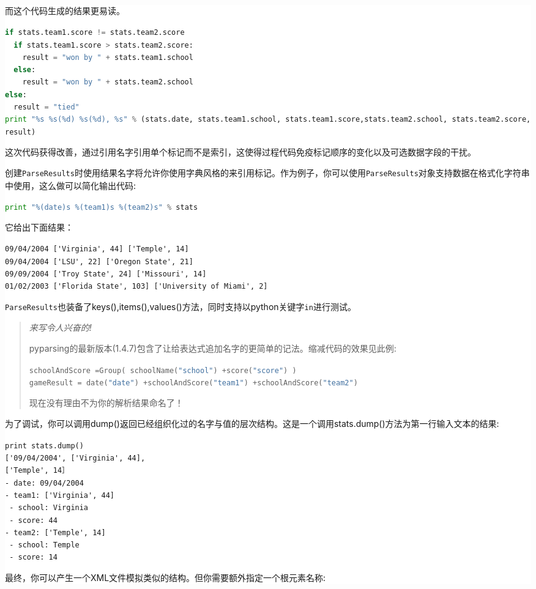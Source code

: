 而这个代码生成的结果更易读。

```python
if stats.team1.score != stats.team2.score
  if stats.team1.score > stats.team2.score:  
    result = "won by " + stats.team1.school
  else:
    result = "won by " + stats.team2.school
else:
  result = "tied"
print "%s %s(%d) %s(%d), %s" % (stats.date, stats.team1.school, stats.team1.score,stats.team2.school, stats.team2.score, result)
```

这次代码获得改善，通过引用名字引用单个标记而不是索引，这使得过程代码免疫标记顺序的变化以及可选数据字段的干扰。

创建`ParseResults`时使用结果名字将允许你使用字典风格的来引用标记。作为例子，你可以使用`ParseResults`对象支持数据在格式化字符串中使用，这么做可以简化输出代码:

```python
print "%(date)s %(team1)s %(team2)s" % stats
```

它给出下面结果：

```
09/04/2004 ['Virginia', 44] ['Temple', 14]
09/04/2004 ['LSU', 22] ['Oregon State', 21]
09/09/2004 ['Troy State', 24] ['Missouri', 14]
01/02/2003 ['Florida State', 103] ['University of Miami', 2]
```

`ParseResults`也装备了keys(),items(),values()方法，同时支持以python关键字`in`进行测试。

>*来写令人兴奋的!*
>
>pyparsing的最新版本(1.4.7)包含了让给表达式追加名字的更简单的记法。缩减代码的效果见此例:
> ```python
>schoolAndScore =Group( schoolName("school") +score("score") )
>gameResult = date("date") +schoolAndScore("team1") +schoolAndScore("team2")
> ```
> 现在没有理由不为你的解析结果命名了！

为了调试，你可以调用dump()返回已经组织化过的名字与值的层次结构。这是一个调用stats.dump()方法为第一行输入文本的结果:

```
print stats.dump()
['09/04/2004', ['Virginia', 44],
['Temple', 14］
- date: 09/04/2004
- team1: ['Virginia', 44]
 - school: Virginia
 - score: 44
- team2: ['Temple', 14]
 - school: Temple
 - score: 14
```

最终，你可以产生一个XML文件模拟类似的结构。但你需要额外指定一个根元素名称:
